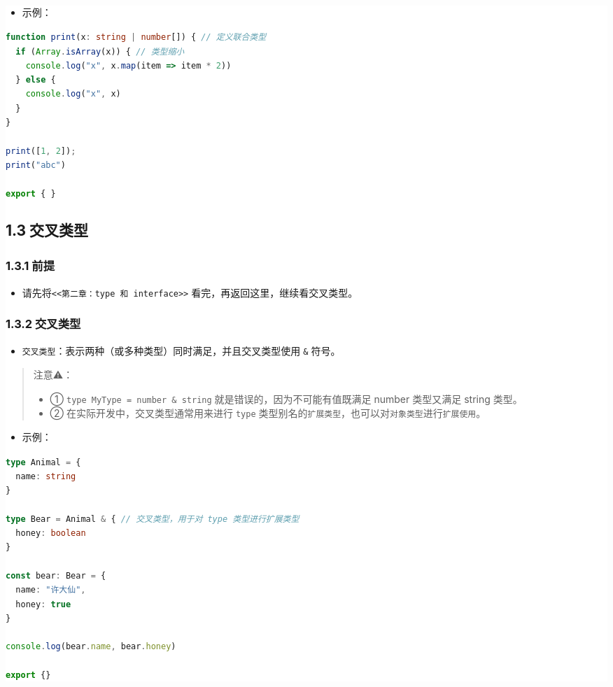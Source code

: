 

* 示例：

```ts {2-6}
function print(x: string | number[]) { // 定义联合类型
  if (Array.isArray(x)) { // 类型缩小
    console.log("x", x.map(item => item * 2))
  } else {
    console.log("x", x)
  }
}

print([1, 2]);
print("abc")

export { }
```

## 1.3 交叉类型

### 1.3.1 前提

* 请先将`<<第二章：type 和 interface>>` 看完，再返回这里，继续看交叉类型。

### 1.3.2 交叉类型

* `交叉类型`：表示两种（或多种类型）同时满足，并且交叉类型使用 `&` 符号。

>  注意⚠️：
>
> * ① `type MyType = number & string` 就是错误的，因为不可能有值既满足 number 类型又满足 string 类型。
> * ② 在实际开发中，交叉类型通常用来进行 `type` 类型别名的`扩展类型`，也可以对`对象类型`进行`扩展使用`。



* 示例：

```ts {5}
type Animal = {
  name: string
}

type Bear = Animal & { // 交叉类型，用于对 type 类型进行扩展类型
  honey: boolean
}

const bear: Bear = {
  name: "许大仙",
  honey: true
}

console.log(bear.name, bear.honey)

export {}
```
